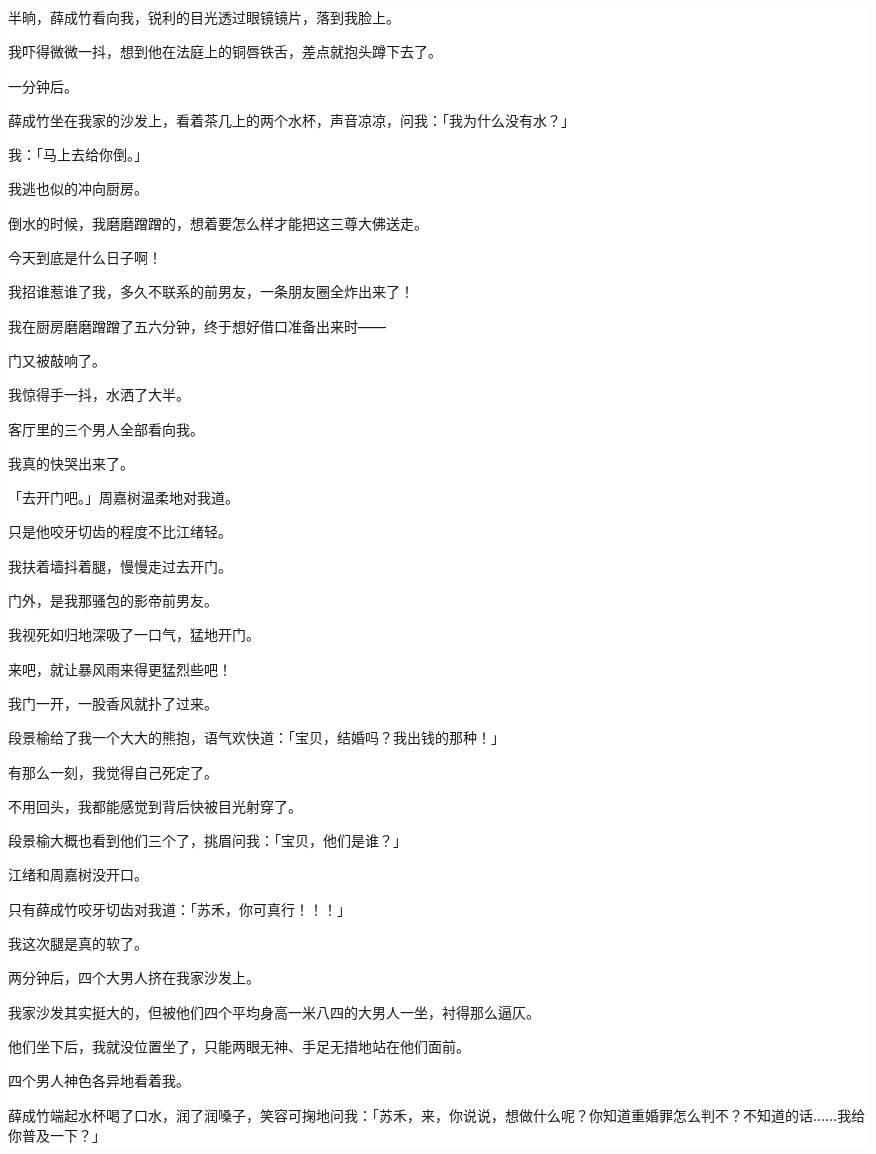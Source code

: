 半晌，薛成竹看向我，锐利的目光透过眼镜镜片，落到我脸上。

我吓得微微一抖，想到他在法庭上的铜唇铁舌，差点就抱头蹲下去了。

一分钟后。

薛成竹坐在我家的沙发上，看着茶几上的两个水杯，声音凉凉，问我：「我为什么没有水？」

我：「马上去给你倒。」

我逃也似的冲向厨房。

倒水的时候，我磨磨蹭蹭的，想着要怎么样才能把这三尊大佛送走。

今天到底是什么日子啊！

我招谁惹谁了我，多久不联系的前男友，一条朋友圈全炸出来了！

我在厨房磨磨蹭蹭了五六分钟，终于想好借口准备出来时——

门又被敲响了。

我惊得手一抖，水洒了大半。

客厅里的三个男人全部看向我。

我真的快哭出来了。

「去开门吧。」周嘉树温柔地对我道。

只是他咬牙切齿的程度不比江绪轻。

我扶着墙抖着腿，慢慢走过去开门。

门外，是我那骚包的影帝前男友。

我视死如归地深吸了一口气，猛地开门。

来吧，就让暴风雨来得更猛烈些吧！

我门一开，一股香风就扑了过来。

段景榆给了我一个大大的熊抱，语气欢快道：「宝贝，结婚吗？我出钱的那种！」

有那么一刻，我觉得自己死定了。

不用回头，我都能感觉到背后快被目光射穿了。

段景榆大概也看到他们三个了，挑眉问我：「宝贝，他们是谁？」

江绪和周嘉树没开口。

只有薛成竹咬牙切齿对我道：「苏禾，你可真行！！！」

我这次腿是真的软了。

两分钟后，四个大男人挤在我家沙发上。

我家沙发其实挺大的，但被他们四个平均身高一米八四的大男人一坐，衬得那么逼仄。

他们坐下后，我就没位置坐了，只能两眼无神、手足无措地站在他们面前。

四个男人神色各异地看着我。

薛成竹端起水杯喝了口水，润了润嗓子，笑容可掬地问我：「苏禾，来，你说说，想做什么呢？你知道重婚罪怎么判不？不知道的话……我给你普及一下？」
